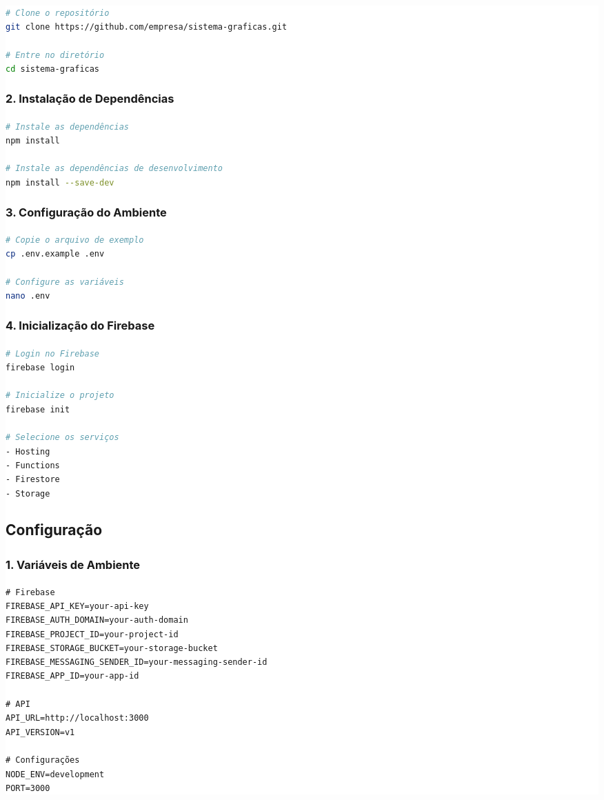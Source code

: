 ```bash
# Clone o repositório
git clone https://github.com/empresa/sistema-graficas.git

# Entre no diretório
cd sistema-graficas
```

### 2. Instalação de Dependências

```bash
# Instale as dependências
npm install

# Instale as dependências de desenvolvimento
npm install --save-dev
```

### 3. Configuração do Ambiente

```bash
# Copie o arquivo de exemplo
cp .env.example .env

# Configure as variáveis
nano .env
```

### 4. Inicialização do Firebase

```bash
# Login no Firebase
firebase login

# Inicialize o projeto
firebase init

# Selecione os serviços
- Hosting
- Functions
- Firestore
- Storage
```

## Configuração

### 1. Variáveis de Ambiente

```env
# Firebase
FIREBASE_API_KEY=your-api-key
FIREBASE_AUTH_DOMAIN=your-auth-domain
FIREBASE_PROJECT_ID=your-project-id
FIREBASE_STORAGE_BUCKET=your-storage-bucket
FIREBASE_MESSAGING_SENDER_ID=your-messaging-sender-id
FIREBASE_APP_ID=your-app-id

# API
API_URL=http://localhost:3000
API_VERSION=v1

# Configurações
NODE_ENV=development
PORT=3000
```
